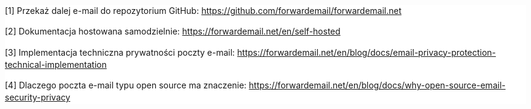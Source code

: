\[1] Przekaż dalej e-mail do repozytorium GitHub: <https://github.com/forwardemail/forwardemail.net>

\[2] Dokumentacja hostowana samodzielnie: <https://forwardemail.net/en/self-hosted>

\[3] Implementacja techniczna prywatności poczty e-mail: <https://forwardemail.net/en/blog/docs/email-privacy-protection-technical-implementation>

\[4] Dlaczego poczta e-mail typu open source ma znaczenie: <https://forwardemail.net/en/blog/docs/why-open-source-email-security-privacy>